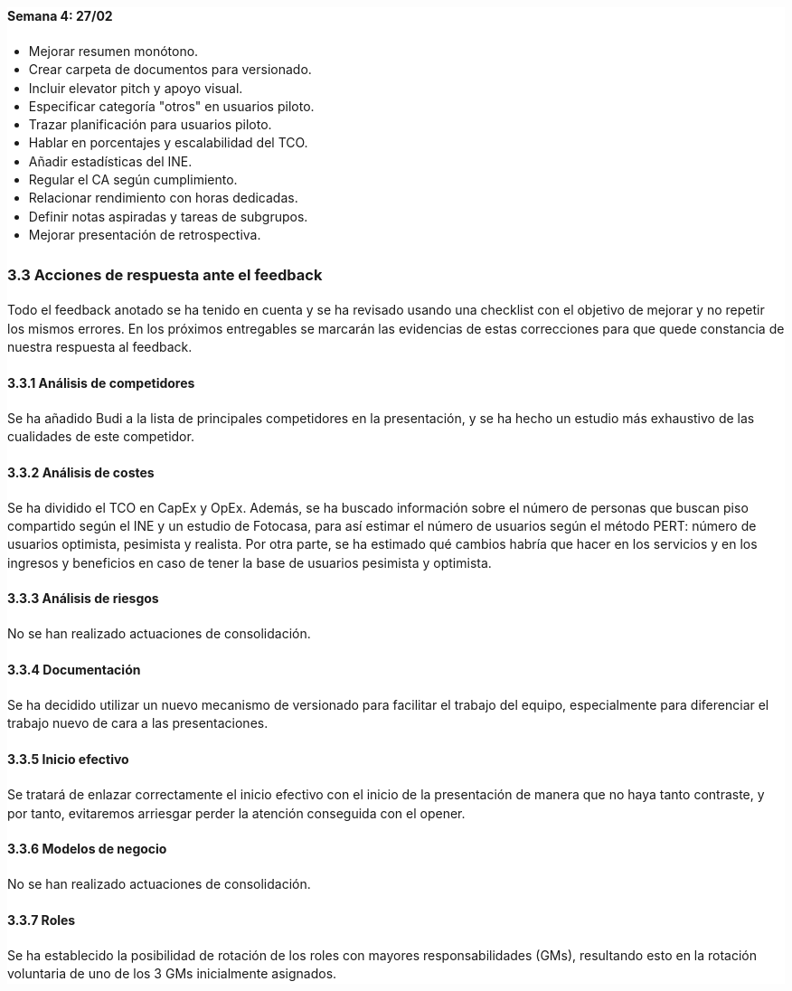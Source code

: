 #### Semana 4: 27/02
- Mejorar resumen monótono.
- Crear carpeta de documentos para versionado.
- Incluir elevator pitch y apoyo visual.
- Especificar categoría "otros" en usuarios piloto.
- Trazar planificación para usuarios piloto.
- Hablar en porcentajes y escalabilidad del TCO.
- Añadir estadísticas del INE.
- Regular el CA según cumplimiento.
- Relacionar rendimiento con horas dedicadas.
- Definir notas aspiradas y tareas de subgrupos.
- Mejorar presentación de retrospectiva.

### 3.3 Acciones de respuesta ante el feedback

Todo el feedback anotado se ha tenido en cuenta y se ha revisado usando una checklist con el objetivo de mejorar y no repetir los mismos errores. En los próximos entregables se marcarán las evidencias de estas correcciones para que quede constancia de nuestra respuesta al feedback.

#### 3.3.1 Análisis de competidores

Se ha añadido Budi a la lista de principales competidores en la presentación, y se ha hecho un estudio más exhaustivo de las cualidades de este competidor.

#### 3.3.2 Análisis de costes

Se ha dividido el TCO en CapEx y OpEx. Además, se ha buscado información sobre el número de personas que buscan piso compartido según el INE y un estudio de Fotocasa, para así estimar el número de usuarios según el método PERT: número de usuarios optimista, pesimista y realista. Por otra parte, se ha estimado qué cambios habría que hacer en los servicios y en los ingresos y beneficios en caso de tener la base de usuarios pesimista y optimista.

#### 3.3.3 Análisis de riesgos

No se han realizado actuaciones de consolidación.

#### 3.3.4 Documentación

Se ha decidido utilizar un nuevo mecanismo de versionado para facilitar el trabajo del equipo, especialmente para diferenciar el trabajo nuevo de cara a las presentaciones.

#### 3.3.5 Inicio efectivo

Se tratará de enlazar correctamente el inicio efectivo con el inicio de la presentación de manera que no haya tanto contraste, y por tanto, evitaremos arriesgar perder la atención conseguida con el opener.

#### 3.3.6 Modelos de negocio

No se han realizado actuaciones de consolidación.

#### 3.3.7 Roles

Se ha establecido la posibilidad de rotación de los roles con mayores responsabilidades (GMs), resultando esto en la rotación voluntaria de uno de los 3 GMs inicialmente asignados.
